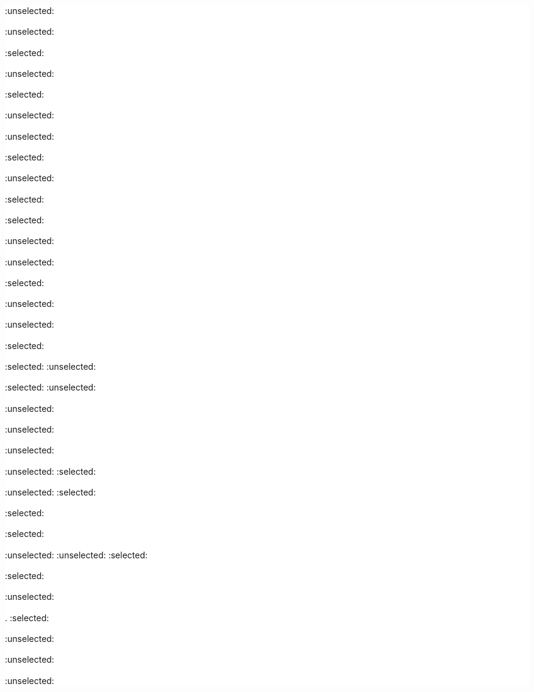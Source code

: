 :unselected:

:unselected:

:selected:

:unselected:

:selected:

:unselected:

:unselected:

:selected:

:unselected:

:selected:

:selected:

:unselected:

:unselected:

:selected:

:unselected:

:unselected:

:selected:

:selected: :unselected:

:selected: :unselected:

:unselected:

:unselected:

:unselected:

:unselected: :selected:

:unselected: :selected:

:selected:

:selected:

:unselected: :unselected: :selected:

:selected:

:unselected:

. :selected:

:unselected:

:unselected:

:unselected:
